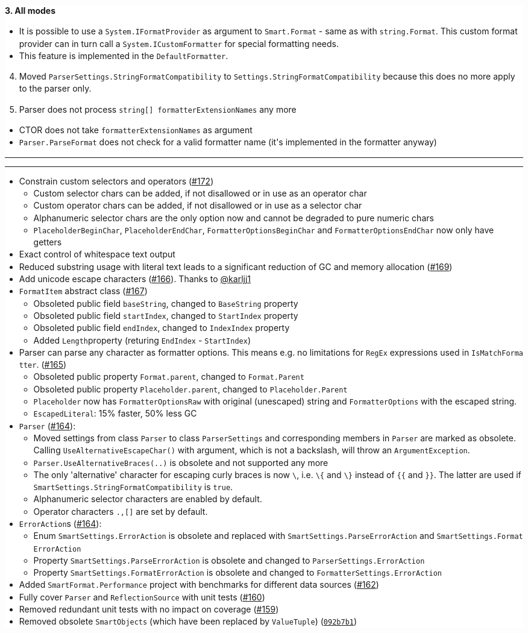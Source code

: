 **3. All modes**

* It is possible to use a `System.IFormatProvider` as argument to `Smart.Format` - same as with `string.Format`. This custom format provider can in turn call a `System.ICustomFormatter` for special formatting needs.
* This feature is implemented in the `DefaultFormatter`.

4. Moved `ParserSettings.StringFormatCompatibility` to `Settings.StringFormatCompatibility` because this does no more apply to the parser only.

5. Parser does not process `string[] formatterExtensionNames` any more
  * CTOR does not take `formatterExtensionNames` as argument
  * `Parser.ParseFormat` does not check for a valid formatter name (it's implemented in the formatter anyway)

---
---

* Constrain custom selectors and operators ([#172](https://github.com/axuno/SmartFormat/pull/172))
  * Custom selector chars can be added, if not disallowed or in use as an operator char
  * Custom operator chars can be added, if not disallowed or in use as a selector char
  * Alphanumeric selector chars are the only option now and cannot be degraded to pure numeric chars
  * `PlaceholderBeginChar`, `PlaceholderEndChar`, `FormatterOptionsBeginChar` and `FormatterOptionsEndChar` now only have getters
* Exact control of whitespace text output
* Reduced substring usage with literal text leads to a significant reduction of GC and memory allocation ([#169](https://github.com/axuno/SmartFormat/pull/169)) 
* Add unicode escape characters ([#166](https://github.com/axuno/SmartFormat/pull/166)). Thanks to [@karljj1](https://github.com/karljj1)
* `FormatItem` abstract class ([#167](https://github.com/axuno/SmartFormat/pull/167))
  * Obsoleted public field `baseString`, changed to `BaseString` property
  * Obsoleted public field `startIndex`, changed to `StartIndex` property
  * Obsoleted public field `endIndex`, changed to `IndexIndex` property
  * Added `Length`property (returing `EndIndex` - `StartIndex`)
* Parser can parse any character as formatter options. This means e.g. no limitations for `RegEx` expressions used in `IsMatchFormatter`. ([#165](https://github.com/axuno/SmartFormat/pull/165)) 
  * Obsoleted public property `Format.parent`, changed to `Format.Parent`
  * Obsoleted public property `Placeholder.parent`, changed to `Placeholder.Parent`
  * `Placeholder` now has `FormatterOptionsRaw` with original (unescaped) string and `FormatterOptions` with the escaped string.
  * `EscapedLiteral`: 15% faster, 50% less GC
* `Parser` ([#164](https://github.com/axuno/SmartFormat/pull/164)):
  * Moved settings from class `Parser` to class `ParserSettings` and corresponding members in `Parser` are marked as obsolete. Calling `UseAlternativeEscapeChar()` with argument, which is not a backslash, will throw an `ArgumentException`.
  * `Parser.UseAlternativeBraces(..)` is obsolete and not supported any more
  * The only 'alternative' character for escaping curly braces is now `\`, i.e. `\{` and `\}` instead of `{{` and `}}`. The latter are used if `SmartSettings.StringFormatCompatibility` is `true`.
  * Alphanumeric selector characters are enabled by default.
  * Operator characters `.,[]` are set by default.
* `ErrorAction`s ([#164](https://github.com/axuno/SmartFormat/pull/164)):
   * Enum `SmartSettings.ErrorAction` is obsolete and replaced with `SmartSettings.ParseErrorAction` and `SmartSettings.FormatErrorAction`
   * Property `SmartSettings.ParseErrorAction` is obsolete and changed to `ParserSettings.ErrorAction`
   * Property `SmartSettings.FormatErrorAction` is obsolete and changed to `FormatterSettings.ErrorAction`
* Added `SmartFormat.Performance` project with benchmarks for different data sources ([#162](https://github.com/axuno/SmartFormat/pull/162))
* Fully cover `Parser` and `ReflectionSource` with unit tests ([#160](https://github.com/axuno/SmartFormat/pull/160))
* Removed redundant unit tests with no impact on coverage ([#159](https://github.com/axuno/SmartFormat/pull/159))
* Removed obsolete `SmartObjects` (which have been replaced by `ValueTuple`) ([`092b7b1`](https://github.com/axuno/SmartFormat/commit/092b7b1b5873301bdfeb2b62f221f936efc81430))